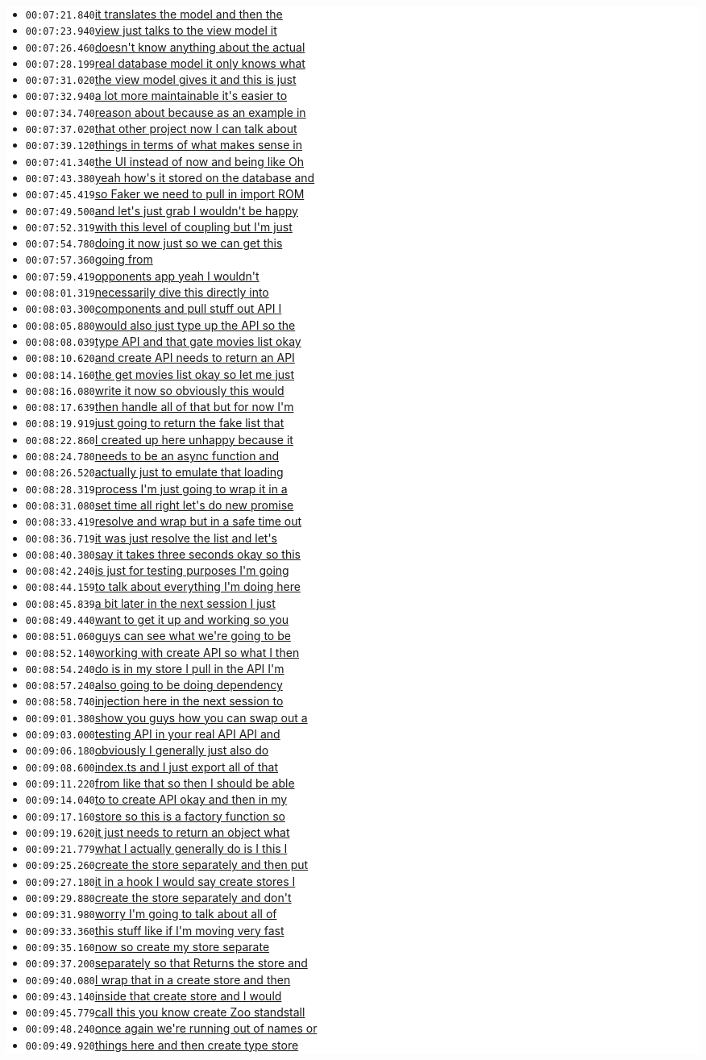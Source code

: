 - `00:07:21.840`[it translates the model and then the](https://tactiq.io/tools/run/js)
- `00:07:23.940`[view just talks to the view model it](https://tactiq.io/tools/run/js)
- `00:07:26.460`[doesn't know anything about the actual](https://tactiq.io/tools/run/js)
- `00:07:28.199`[real database model it only knows what](https://tactiq.io/tools/run/js)
- `00:07:31.020`[the view model gives it and this is just](https://tactiq.io/tools/run/js)
- `00:07:32.940`[a lot more maintainable it's easier to](https://tactiq.io/tools/run/js)
- `00:07:34.740`[reason about because as an example in](https://tactiq.io/tools/run/js)
- `00:07:37.020`[that other project now I can talk about](https://tactiq.io/tools/run/js)
- `00:07:39.120`[things in terms of what makes sense in](https://tactiq.io/tools/run/js)
- `00:07:41.340`[the UI instead of now and being like Oh](https://tactiq.io/tools/run/js)
- `00:07:43.380`[yeah how's it stored on the database and](https://tactiq.io/tools/run/js)
- `00:07:45.419`[so Faker we need to pull in import ROM](https://tactiq.io/tools/run/js)
- `00:07:49.500`[and let's just grab I wouldn't be happy](https://tactiq.io/tools/run/js)
- `00:07:52.319`[with this level of coupling but I'm just](https://tactiq.io/tools/run/js)
- `00:07:54.780`[doing it now just so we can get this](https://tactiq.io/tools/run/js)
- `00:07:57.360`[going from](https://tactiq.io/tools/run/js)
- `00:07:59.419`[opponents app yeah I wouldn't](https://tactiq.io/tools/run/js)
- `00:08:01.319`[necessarily dive this directly into](https://tactiq.io/tools/run/js)
- `00:08:03.300`[components and pull stuff out API I](https://tactiq.io/tools/run/js)
- `00:08:05.880`[would also just type up the API so the](https://tactiq.io/tools/run/js)
- `00:08:08.039`[type API and that gate movies list okay](https://tactiq.io/tools/run/js)
- `00:08:10.620`[and create API needs to return an API](https://tactiq.io/tools/run/js)
- `00:08:14.160`[the get movies list okay so let me just](https://tactiq.io/tools/run/js)
- `00:08:16.080`[write it now so obviously this would](https://tactiq.io/tools/run/js)
- `00:08:17.639`[then handle all of that but for now I'm](https://tactiq.io/tools/run/js)
- `00:08:19.919`[just going to return the fake list that](https://tactiq.io/tools/run/js)
- `00:08:22.860`[I created up here unhappy because it](https://tactiq.io/tools/run/js)
- `00:08:24.780`[needs to be an async function and](https://tactiq.io/tools/run/js)
- `00:08:26.520`[actually just to emulate that loading](https://tactiq.io/tools/run/js)
- `00:08:28.319`[process I'm just going to wrap it in a](https://tactiq.io/tools/run/js)
- `00:08:31.080`[set time all right let's do new promise](https://tactiq.io/tools/run/js)
- `00:08:33.419`[resolve and wrap but in a safe time out](https://tactiq.io/tools/run/js)
- `00:08:36.719`[it was just resolve the list and let's](https://tactiq.io/tools/run/js)
- `00:08:40.380`[say it takes three seconds okay so this](https://tactiq.io/tools/run/js)
- `00:08:42.240`[is just for testing purposes I'm going](https://tactiq.io/tools/run/js)
- `00:08:44.159`[to talk about everything I'm doing here](https://tactiq.io/tools/run/js)
- `00:08:45.839`[a bit later in the next session I just](https://tactiq.io/tools/run/js)
- `00:08:49.440`[want to get it up and working so you](https://tactiq.io/tools/run/js)
- `00:08:51.060`[guys can see what we're going to be](https://tactiq.io/tools/run/js)
- `00:08:52.140`[working with create API so what I then](https://tactiq.io/tools/run/js)
- `00:08:54.240`[do is in my store I pull in the API I'm](https://tactiq.io/tools/run/js)
- `00:08:57.240`[also going to be doing dependency](https://tactiq.io/tools/run/js)
- `00:08:58.740`[injection here in the next session to](https://tactiq.io/tools/run/js)
- `00:09:01.380`[show you guys how you can swap out a](https://tactiq.io/tools/run/js)
- `00:09:03.000`[testing API in your real API API and](https://tactiq.io/tools/run/js)
- `00:09:06.180`[obviously I generally just also do](https://tactiq.io/tools/run/js)
- `00:09:08.600`[index.ts and I just export all of that](https://tactiq.io/tools/run/js)
- `00:09:11.220`[from like that so then I should be able](https://tactiq.io/tools/run/js)
- `00:09:14.040`[to to create API okay and then in my](https://tactiq.io/tools/run/js)
- `00:09:17.160`[store so this is a factory function so](https://tactiq.io/tools/run/js)
- `00:09:19.620`[it just needs to return an object what](https://tactiq.io/tools/run/js)
- `00:09:21.779`[what I actually generally do is I this I](https://tactiq.io/tools/run/js)
- `00:09:25.260`[create the store separately and then put](https://tactiq.io/tools/run/js)
- `00:09:27.180`[it in a hook I would say create stores I](https://tactiq.io/tools/run/js)
- `00:09:29.880`[create the store separately and don't](https://tactiq.io/tools/run/js)
- `00:09:31.980`[worry I'm going to talk about all of](https://tactiq.io/tools/run/js)
- `00:09:33.360`[this stuff like if I'm moving very fast](https://tactiq.io/tools/run/js)
- `00:09:35.160`[now so create my store separate](https://tactiq.io/tools/run/js)
- `00:09:37.200`[separately so that Returns the store and](https://tactiq.io/tools/run/js)
- `00:09:40.080`[I wrap that in a create store and then](https://tactiq.io/tools/run/js)
- `00:09:43.140`[inside that create store and I would](https://tactiq.io/tools/run/js)
- `00:09:45.779`[call this you know create Zoo standstall](https://tactiq.io/tools/run/js)
- `00:09:48.240`[once again we're running out of names or](https://tactiq.io/tools/run/js)
- `00:09:49.920`[things here and then create type store](https://tactiq.io/tools/run/js)